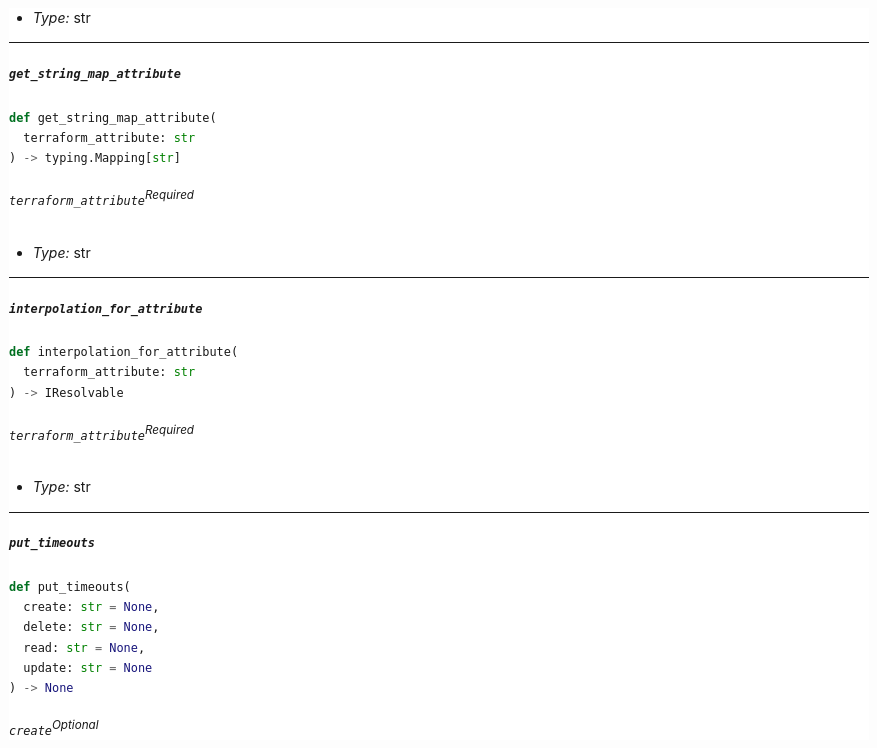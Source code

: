 - *Type:* str

---

##### `get_string_map_attribute` <a name="get_string_map_attribute" id="@cdktf/provider-azurerm.cdnFrontdoorCustomDomain.CdnFrontdoorCustomDomain.getStringMapAttribute"></a>

```python
def get_string_map_attribute(
  terraform_attribute: str
) -> typing.Mapping[str]
```

###### `terraform_attribute`<sup>Required</sup> <a name="terraform_attribute" id="@cdktf/provider-azurerm.cdnFrontdoorCustomDomain.CdnFrontdoorCustomDomain.getStringMapAttribute.parameter.terraformAttribute"></a>

- *Type:* str

---

##### `interpolation_for_attribute` <a name="interpolation_for_attribute" id="@cdktf/provider-azurerm.cdnFrontdoorCustomDomain.CdnFrontdoorCustomDomain.interpolationForAttribute"></a>

```python
def interpolation_for_attribute(
  terraform_attribute: str
) -> IResolvable
```

###### `terraform_attribute`<sup>Required</sup> <a name="terraform_attribute" id="@cdktf/provider-azurerm.cdnFrontdoorCustomDomain.CdnFrontdoorCustomDomain.interpolationForAttribute.parameter.terraformAttribute"></a>

- *Type:* str

---

##### `put_timeouts` <a name="put_timeouts" id="@cdktf/provider-azurerm.cdnFrontdoorCustomDomain.CdnFrontdoorCustomDomain.putTimeouts"></a>

```python
def put_timeouts(
  create: str = None,
  delete: str = None,
  read: str = None,
  update: str = None
) -> None
```

###### `create`<sup>Optional</sup> <a name="create" id="@cdktf/provider-azurerm.cdnFrontdoorCustomDomain.CdnFrontdoorCustomDomain.putTimeouts.parameter.create"></a>

